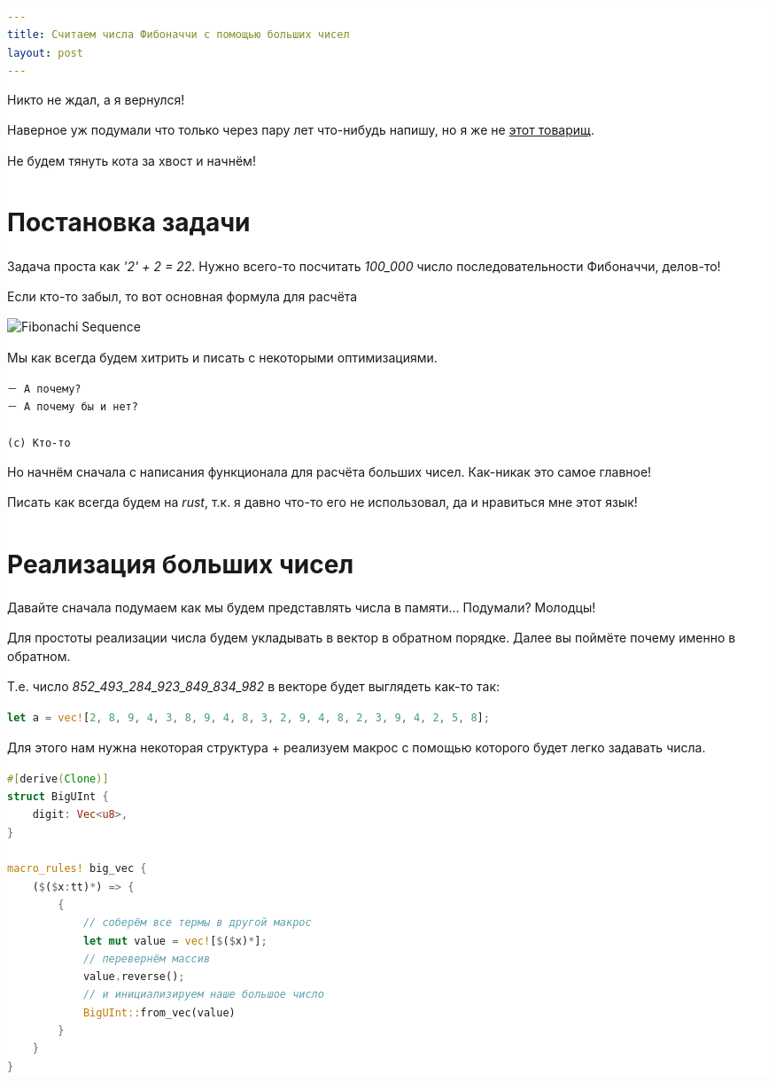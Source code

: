 ```yaml
---
title: Считаем числа Фибоначчи с помощью больших чисел
layout: post
---
```


Никто не ждал, а я вернулся!

Наверное уж подумали что только через пару лет что-нибудь напишу, но я же не [этот товарищ](https://citrux.github.io/).

Не будем тянуть кота за хвост и начнём!

# Постановка задачи
Задача проста как *'2' + 2 = 22*. Нужно всего-то посчитать *100_000* число последовательности Фибоначчи, делов-то!

Если кто-то забыл, то вот основная формула для расчёта

![Fibonachi Sequence](https://latex.codecogs.com/gif.download?F_n%20%3D%20F_%7Bn-1%7D%20+%20F_%7Bn-2%7D)

Мы как всегда будем хитрить и писать с некоторыми оптимизациями.

```
－ А почему?
－ А почему бы и нет?

(c) Кто-то
```

Но начнём сначала с написания функционала для расчёта больших чисел. Как-никак это самое главное!

Писать как всегда будем на *rust*, т.к. я давно что-то его не использовал, да и нравиться мне этот язык!

# Реализация больших чисел
Давайте сначала подумаем как мы будем представлять числа в памяти... Подумали? Молодцы!

Для простоты реализации числа будем укладывать в вектор в обратном порядке. Далее вы поймёте почему именно в обратном.

Т.е. число *852_493_284_923_849_834_982* в векторе будет выглядеть как-то так:
```rust
let a = vec![2, 8, 9, 4, 3, 8, 9, 4, 8, 3, 2, 9, 4, 8, 2, 3, 9, 4, 2, 5, 8];
```

Для этого нам нужна некоторая структура + реализуем макрос с помощью которого будет легко задавать числа.
```rust
#[derive(Clone)]
struct BigUInt {
    digit: Vec<u8>,
}

macro_rules! big_vec {
    ($($x:tt)*) => {
        {
            // соберём все термы в другой макрос
            let mut value = vec![$($x)*];
            // перевернём массив
            value.reverse();
            // и инициализируем наше большое число
            BigUInt::from_vec(value)
        }
    }
}
```